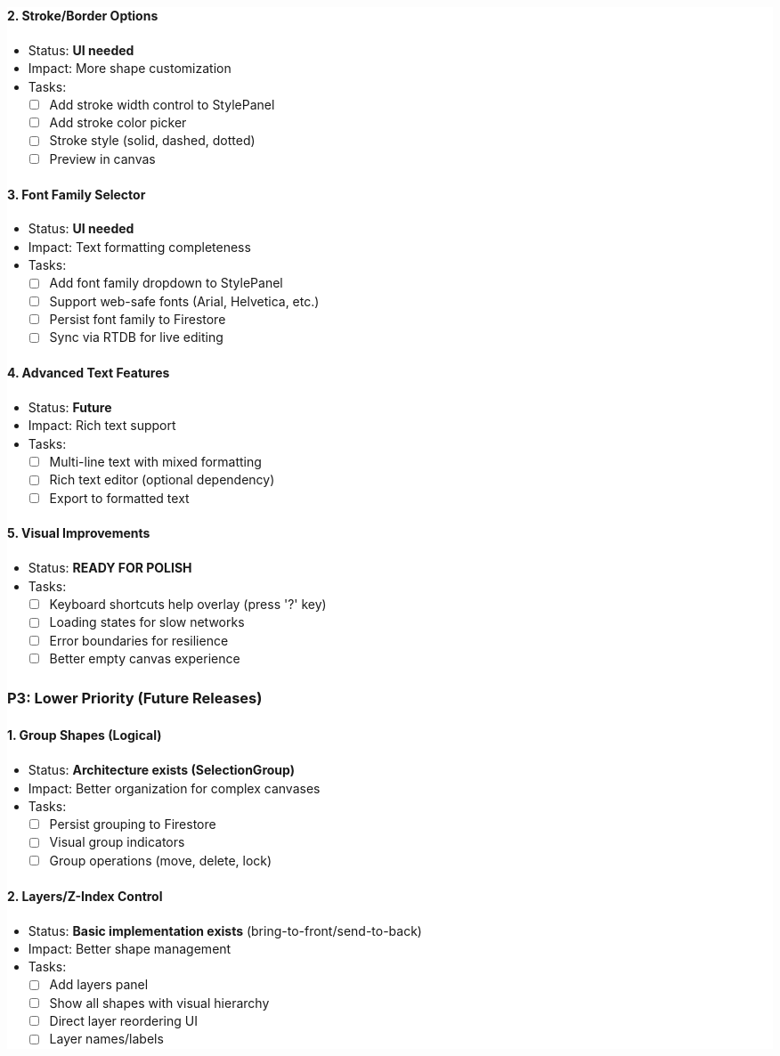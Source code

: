 #### 2. Stroke/Border Options
- Status: **UI needed**
- Impact: More shape customization
- Tasks:
  - [ ] Add stroke width control to StylePanel
  - [ ] Add stroke color picker
  - [ ] Stroke style (solid, dashed, dotted)
  - [ ] Preview in canvas

#### 3. Font Family Selector
- Status: **UI needed**
- Impact: Text formatting completeness
- Tasks:
  - [ ] Add font family dropdown to StylePanel
  - [ ] Support web-safe fonts (Arial, Helvetica, etc.)
  - [ ] Persist font family to Firestore
  - [ ] Sync via RTDB for live editing

#### 4. Advanced Text Features
- Status: **Future**
- Impact: Rich text support
- Tasks:
  - [ ] Multi-line text with mixed formatting
  - [ ] Rich text editor (optional dependency)
  - [ ] Export to formatted text

#### 5. Visual Improvements
- Status: **READY FOR POLISH**
- Tasks:
  - [ ] Keyboard shortcuts help overlay (press '?' key)
  - [ ] Loading states for slow networks
  - [ ] Error boundaries for resilience
  - [ ] Better empty canvas experience

### P3: Lower Priority (Future Releases)

#### 1. Group Shapes (Logical)
- Status: **Architecture exists (SelectionGroup)**
- Impact: Better organization for complex canvases
- Tasks:
  - [ ] Persist grouping to Firestore
  - [ ] Visual group indicators
  - [ ] Group operations (move, delete, lock)

#### 2. Layers/Z-Index Control
- Status: **Basic implementation exists** (bring-to-front/send-to-back)
- Impact: Better shape management
- Tasks:
  - [ ] Add layers panel
  - [ ] Show all shapes with visual hierarchy
  - [ ] Direct layer reordering UI
  - [ ] Layer names/labels
